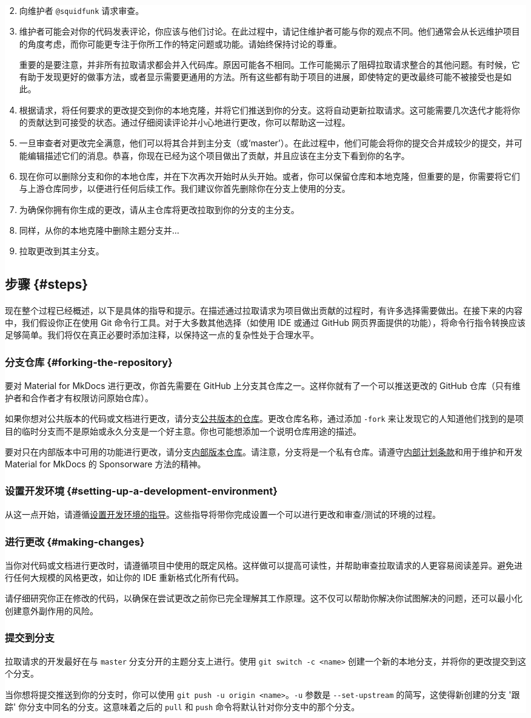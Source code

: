 2. 向维护者 `@squidfunk` 请求审查。

3. 维护者可能会对你的代码发表评论，你应该与他们讨论。在此过程中，请记住维护者可能与你的观点不同。他们通常会从长远维护项目的角度考虑，而你可能更专注于你所工作的特定问题或功能。请始终保持讨论的尊重。

    重要的是要注意，并非所有拉取请求都会并入代码库。原因可能各不相同。工作可能揭示了阻碍拉取请求整合的其他问题。有时候，它有助于发现更好的做事方法，或者显示需要更通用的方法。所有这些都有助于项目的进展，即使特定的更改最终可能不被接受也是如此。

4. 根据请求，将任何要求的更改提交到你的本地克隆，并将它们推送到你的分支。这将自动更新拉取请求。这可能需要几次迭代才能将你的贡献达到可接受的状态。通过仔细阅读评论并小心地进行更改，你可以帮助这一过程。

5. 一旦审查者对更改完全满意，他们可以将其合并到主分支（或‘master’）。在此过程中，他们可能会将你的提交合并成较少的提交，并可能编辑描述它们的消息。恭喜，你现在已经为这个项目做出了贡献，并且应该在主分支下看到你的名字。

6. 现在你可以删除分支和你的本地仓库，并在下次再次开始时从头开始。或者，你可以保留仓库和本地克隆，但重要的是，你需要将它们与上游仓库同步，以便进行任何后续工作。我们建议你首先删除你在分支上使用的分支。

7. 为确保你拥有你生成的更改，请从主仓库将更改拉取到你的分支的主分支。

8. 同样，从你的本地克隆中删除主题分支并...

9. 拉取更改到其主分支。

## 步骤 {#steps}

现在整个过程已经概述，以下是具体的指导和提示。在描述通过拉取请求为项目做出贡献的过程时，有许多选择需要做出。在接下来的内容中，我们假设你正在使用 Git 命令行工具。对于大多数其他选择（如使用 IDE 或通过 GitHub 网页界面提供的功能），将命令行指令转换应该足够简单。我们将仅在真正必要时添加注释，以保持这一点的复杂性处于合理水平。

### 分支仓库 {#forking-the-repository}

要对 Material for MkDocs 进行更改，你首先需要在 GitHub 上分支其仓库之一。这样你就有了一个可以推送更改的 GitHub 仓库（只有维护者和合作者才有权限访问原始仓库）。

如果你想对公共版本的代码或文档进行更改，请分支[公共版本的仓库][repository for the public version]。更改仓库名称，通过添加 `-fork` 来让发现它的人知道他们找到的是项目的临时分支而不是原始或永久分支是一个好主意。你也可能想添加一个说明仓库用途的描述。

[repository for the public version]: https://github.com/squidfunk/mkdocs-material

要对只在内部版本中可用的功能进行更改，请分支[内部版本仓库][the Insiders repository]。请注意，分支将是一个私有仓库。请遵守[内部计划条款][terms of the Insiders program]和用于维护和开发 Material for MkDocs 的 Sponsorware 方法的精神。

[the Insiders repository]: https://github.com/squidfunk/mkdocs-material-insiders/
[terms of the Insiders program]: http://localhost:8000/mkdocs-material/insiders/faq/sponsoring/#licensing

### 设置开发环境 {#setting-up-a-development-environment}

从这一点开始，请遵循[设置开发环境的指导][instructions for setting up the development environment]。这些指导将带你完成设置一个可以进行更改和审查/测试的环境的过程。

[instructions for setting up the development environment]: ../customization.md#environment-setup

### 进行更改 {#making-changes}

当你对代码或文档进行更改时，请遵循项目中使用的既定风格。这样做可以提高可读性，并帮助审查拉取请求的人更容易阅读差异。避免进行任何大规模的风格更改，如让你的 IDE 重新格式化所有代码。

请仔细研究你正在修改的代码，以确保在尝试更改之前你已完全理解其工作原理。这不仅可以帮助你解决你试图解决的问题，还可以最小化创建意外副作用的风险。

### 提交到分支

拉取请求的开发最好在与 `master` 分支分开的主题分支上进行。使用 `git switch -c <name>` 创建一个新的本地分支，并将你的更改提交到这个分支。

当你想将提交推送到你的分支时，你可以使用 `git push -u origin <name>`。`-u` 参数是 `--set-upstream` 的简写，这使得新创建的分支 '跟踪' 你分支中同名的分支。这意味着之后的 `pull` 和 `push` 命令将默认针对你分支中的那个分支。


[pull request]: https://docs.github.com/en/pull-requests
[bug report]: reporting-a-bug.md
[documentation issue]: reporting-a-docs-issue.md
[change request]: requesting-a-change.md
[customization]: ../customization.md
[Forking a repository]: https://docs.github.com/en/get-started/quickstart/fork-a-repo
[Creating a pull request from a fork]: https://docs.github.com/en/pull-requests/collaborating-with-pull-requests/proposing-changes-to-your-work-with-pull-requests/creating-a-pull-request-from-a-fork
[Creating a pull request]: https://docs.github.com/en/pull-requests/collaborating-with-pull-requests/proposing-changes-to-your-work-with-pull-requests/creating-a-pull-request
[mkdocs-material]: https://github.com/squidfunk/mkdocs-material
[mkdocs-material-insiders]: https://github.com/squidfunk/mkdocs-material-insiders/
[examples repository]: https://github.com/mkdocs-material/examples
[smoke tests]: https://en.wikipedia.org/wiki/Smoke_testing_(software)
[minimal reproduction]: https://squidfunk.github.io/mkdocs-material/guides/creating-a-reproduction/
[Material for MkDocs Examples]: https://github.com/mkdocs-material/examples
[examples repository]: https://github.com/mkdocs-material/examples
[projects plugin]: https://squidfunk.github.io/mkdocs-material/plugins/projects/
[through the various interfaces that GitHub provides]: https://docs.github.com/en/pull-requests/collaborating-with-pull-requests/proposing-changes-to-your-work-with-pull-requests/creating-a-pull-request